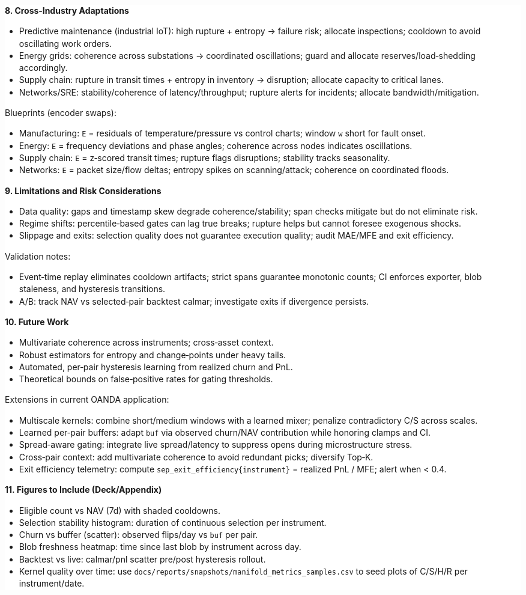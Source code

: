 
**8. Cross‑Industry Adaptations**
- Predictive maintenance (industrial IoT): high rupture + entropy → failure risk; allocate inspections; cooldown to avoid oscillating work orders.
- Energy grids: coherence across substations → coordinated oscillations; guard and allocate reserves/load‑shedding accordingly.
- Supply chain: rupture in transit times + entropy in inventory → disruption; allocate capacity to critical lanes.
- Networks/SRE: stability/coherence of latency/throughput; rupture alerts for incidents; allocate bandwidth/mitigation.

Blueprints (encoder swaps):
- Manufacturing: `E` = residuals of temperature/pressure vs control charts; window `w` short for fault onset.
- Energy: `E` = frequency deviations and phase angles; coherence across nodes indicates oscillations.
- Supply chain: `E` = z‑scored transit times; rupture flags disruptions; stability tracks seasonality.
- Networks: `E` = packet size/flow deltas; entropy spikes on scanning/attack; coherence on coordinated floods.

**9. Limitations and Risk Considerations**
- Data quality: gaps and timestamp skew degrade coherence/stability; span checks mitigate but do not eliminate risk.
- Regime shifts: percentile‑based gates can lag true breaks; rupture helps but cannot foresee exogenous shocks.
- Slippage and exits: selection quality does not guarantee execution quality; audit MAE/MFE and exit efficiency.

Validation notes:
- Event‑time replay eliminates cooldown artifacts; strict spans guarantee monotonic counts; CI enforces exporter, blob staleness, and hysteresis transitions.
- A/B: track NAV vs selected‑pair backtest calmar; investigate exits if divergence persists.

**10. Future Work**
- Multivariate coherence across instruments; cross‑asset context.
- Robust estimators for entropy and change‑points under heavy tails.
- Automated, per‑pair hysteresis learning from realized churn and PnL.
- Theoretical bounds on false‑positive rates for gating thresholds.

Extensions in current OANDA application:
- Multiscale kernels: combine short/medium windows with a learned mixer; penalize contradictory C/S across scales.
- Learned per‑pair buffers: adapt `buf` via observed churn/NAV contribution while honoring clamps and CI.
- Spread‑aware gating: integrate live spread/latency to suppress opens during microstructure stress.
- Cross‑pair context: add multivariate coherence to avoid redundant picks; diversify Top‑K.
- Exit efficiency telemetry: compute `sep_exit_efficiency{instrument}` = realized PnL / MFE; alert when < 0.4.

**11. Figures to Include (Deck/Appendix)**
- Eligible count vs NAV (7d) with shaded cooldowns.
- Selection stability histogram: duration of continuous selection per instrument.
- Churn vs buffer (scatter): observed flips/day vs `buf` per pair.
- Blob freshness heatmap: time since last blob by instrument across day.
- Backtest vs live: calmar/pnl scatter pre/post hysteresis rollout.
 - Kernel quality over time: use `docs/reports/snapshots/manifold_metrics_samples.csv` to seed plots of C/S/H/R per instrument/date.

